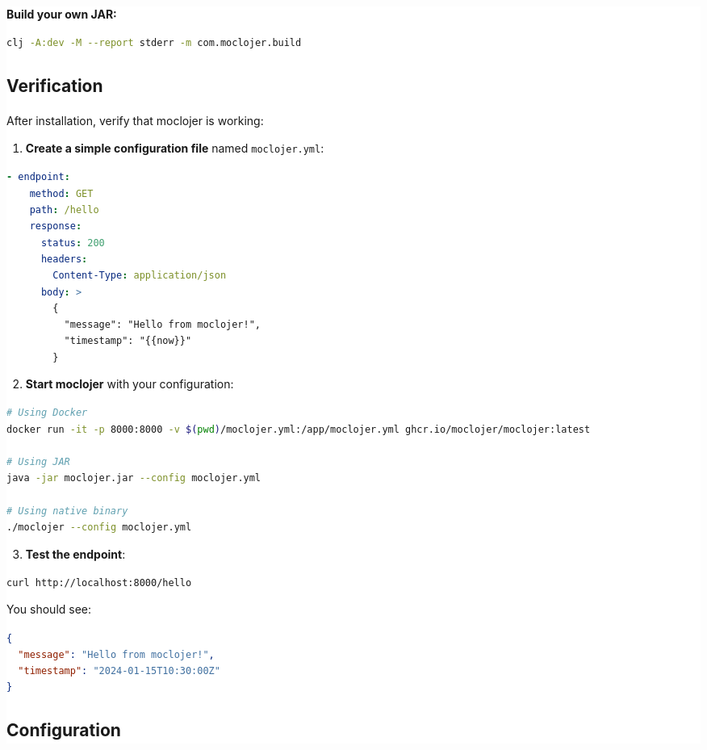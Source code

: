 **Build your own JAR:**
```bash
clj -A:dev -M --report stderr -m com.moclojer.build
```

## Verification

After installation, verify that moclojer is working:

1. **Create a simple configuration file** named `moclojer.yml`:

```yaml
- endpoint:
    method: GET
    path: /hello
    response:
      status: 200
      headers:
        Content-Type: application/json
      body: >
        {
          "message": "Hello from moclojer!",
          "timestamp": "{{now}}"
        }
```

2. **Start moclojer** with your configuration:

```bash
# Using Docker
docker run -it -p 8000:8000 -v $(pwd)/moclojer.yml:/app/moclojer.yml ghcr.io/moclojer/moclojer:latest

# Using JAR
java -jar moclojer.jar --config moclojer.yml

# Using native binary
./moclojer --config moclojer.yml
```

3. **Test the endpoint**:

```bash
curl http://localhost:8000/hello
```

You should see:
```json
{
  "message": "Hello from moclojer!",
  "timestamp": "2024-01-15T10:30:00Z"
}
```

## Configuration

